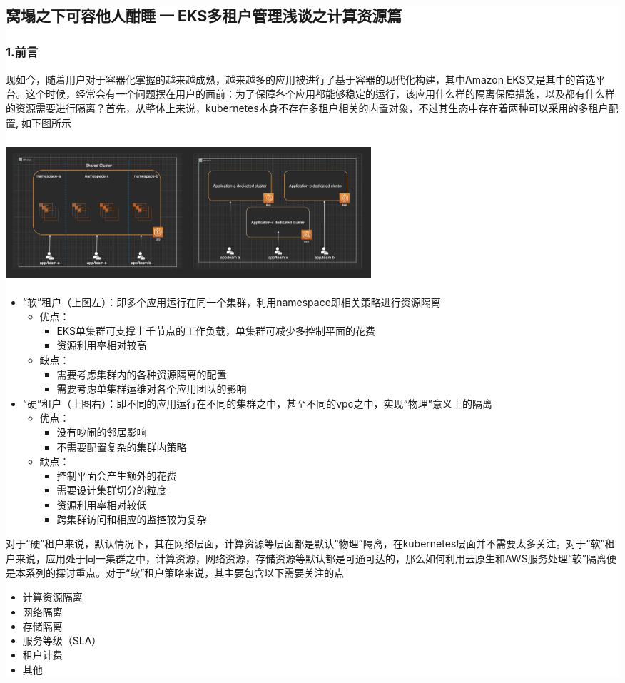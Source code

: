 ## 窝塌之下可容他人酣睡 一 EKS多租户管理浅谈之计算资源篇

### 1.前言

现如今，随着用户对于容器化掌握的越来越成熟，越来越多的应用被进行了基于容器的现代化构建，其中Amazon EKS又是其中的首选平台。这个时候，经常会有一个问题摆在用户的面前：为了保障各个应用都能够稳定的运行，该应用什么样的隔离保障措施，以及都有什么样的资源需要进行隔离？首先，从整体上来说，kubernetes本身不存在多租户相关的内置对象，不过其生态中存在着两种可以采用的多租户配置, 如下图所示

### <img src="../multi-tenant-compute/image/mode.png" style="zoom:50%;" />

* “软”租户（上图左）：即多个应用运行在同一个集群，利用namespace即相关策略进行资源隔离
  * 优点：
    * EKS单集群可支撑上千节点的工作负载，单集群可减少多控制平面的花费
    * 资源利用率相对较高
  * 缺点：
    * 需要考虑集群内的各种资源隔离的配置
    * 需要考虑单集群运维对各个应用团队的影响
* “硬”租户（上图右）：即不同的应用运行在不同的集群之中，甚至不同的vpc之中，实现“物理”意义上的隔离
  * 优点：
    * 没有吵闹的邻居影响
    * 不需要配置复杂的集群内策略
  * 缺点：
    * 控制平面会产生额外的花费
    * 需要设计集群切分的粒度
    * 资源利用率相对较低
    * 跨集群访问和相应的监控较为复杂

对于“硬”租户来说，默认情况下，其在网络层面，计算资源等层面都是默认“物理”隔离，在kubernetes层面并不需要太多关注。对于“软”租户来说，应用处于同一集群之中，计算资源，网络资源，存储资源等默认都是可通可达的，那么如何利用云原生和AWS服务处理“软”隔离便是本系列的探讨重点。对于“软”租户策略来说，其主要包含以下需要关注的点

* 计算资源隔离
* 网络隔离
* 存储隔离
* 服务等级（SLA）
* 租户计费
* 其他
